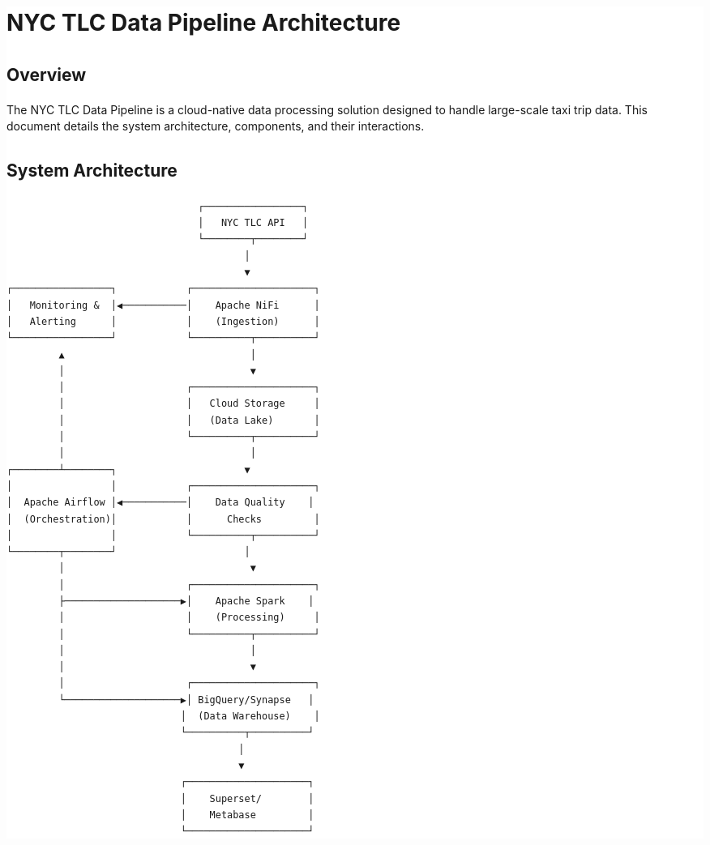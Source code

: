 # NYC TLC Data Pipeline Architecture

## Overview

The NYC TLC Data Pipeline is a cloud-native data processing solution designed to handle large-scale taxi trip data. This document details the system architecture, components, and their interactions.

## System Architecture

```
                                 ┌─────────────────┐
                                 │   NYC TLC API   │
                                 └────────┬────────┘
                                         │
                                         ▼
┌─────────────────┐            ┌─────────────────────┐
│   Monitoring &  │◀───────────│    Apache NiFi      │
│   Alerting      │            │    (Ingestion)      │
└─────────────────┘            └──────────┬──────────┘
         ▲                                │
         │                                ▼
         │                     ┌─────────────────────┐
         │                     │   Cloud Storage     │
         │                     │   (Data Lake)       │
         │                     └──────────┬──────────┘
         │                                │
┌────────┴────────┐                      ▼
│                 │            ┌─────────────────────┐
│  Apache Airflow │◀───────────│    Data Quality    │
│  (Orchestration)│            │      Checks         │
│                 │            └──────────┬──────────┘
└────────┬────────┘                      │
         │                                ▼
         │                     ┌─────────────────────┐
         ├────────────────────▶│    Apache Spark    │
         │                     │    (Processing)     │
         │                     └──────────┬──────────┘
         │                                │
         │                                ▼
         │                     ┌─────────────────────┐
         └────────────────────▶│ BigQuery/Synapse   │
                              │  (Data Warehouse)    │
                              └──────────┬──────────┘
                                        │
                                        ▼
                              ┌─────────────────────┐
                              │    Superset/        │
                              │    Metabase         │
                              └─────────────────────┘
```
